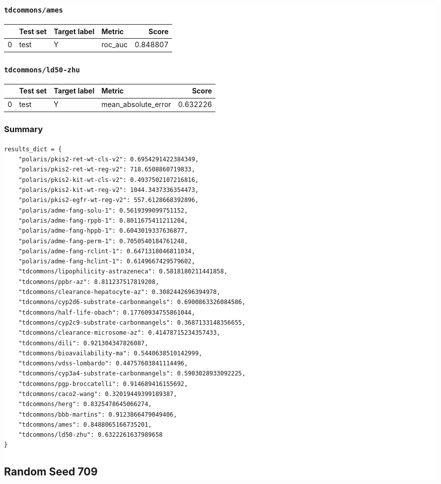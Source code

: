 
### `tdcommons/ames`

|    | Test set   | Target label   | Metric   |    Score |
|---:|:-----------|:---------------|:---------|---------:|
|  0 | test       | Y              | roc_auc  | 0.848807 |


### `tdcommons/ld50-zhu`

|    | Test set   | Target label   | Metric              |    Score |
|---:|:-----------|:---------------|:--------------------|---------:|
|  0 | test       | Y              | mean_absolute_error | 0.632226 |


### Summary

```
results_dict = {
    "polaris/pkis2-ret-wt-cls-v2": 0.6954291422384349,
    "polaris/pkis2-ret-wt-reg-v2": 718.6508860719833,
    "polaris/pkis2-kit-wt-cls-v2": 0.4937502107216816,
    "polaris/pkis2-kit-wt-reg-v2": 1044.3437336354473,
    "polaris/pkis2-egfr-wt-reg-v2": 557.6128668392896,
    "polaris/adme-fang-solu-1": 0.5619399099751152,
    "polaris/adme-fang-rppb-1": 0.8011675411211204,
    "polaris/adme-fang-hppb-1": 0.6043019337636877,
    "polaris/adme-fang-perm-1": 0.7050540184761248,
    "polaris/adme-fang-rclint-1": 0.6471318046811034,
    "polaris/adme-fang-hclint-1": 0.6149667429579602,
    "tdcommons/lipophilicity-astrazeneca": 0.5818180211441858,
    "tdcommons/ppbr-az": 8.811237517819208,
    "tdcommons/clearance-hepatocyte-az": 0.3082442696394978,
    "tdcommons/cyp2d6-substrate-carbonmangels": 0.6900863326084586,
    "tdcommons/half-life-obach": 0.17760934755861044,
    "tdcommons/cyp2c9-substrate-carbonmangels": 0.3687133148356655,
    "tdcommons/clearance-microsome-az": 0.41478715234357433,
    "tdcommons/dili": 0.921304347826087,
    "tdcommons/bioavailability-ma": 0.5440638510142999,
    "tdcommons/vdss-lombardo": 0.44757603841114496,
    "tdcommons/cyp3a4-substrate-carbonmangels": 0.5903028933092225,
    "tdcommons/pgp-broccatelli": 0.914689416155692,
    "tdcommons/caco2-wang": 0.32019449399189387,
    "tdcommons/herg": 0.8325478645066274,
    "tdcommons/bbb-martins": 0.9123866479049406,
    "tdcommons/ames": 0.8488065166735201,
    "tdcommons/ld50-zhu": 0.6322261637989658
}
```
## Random Seed 709
